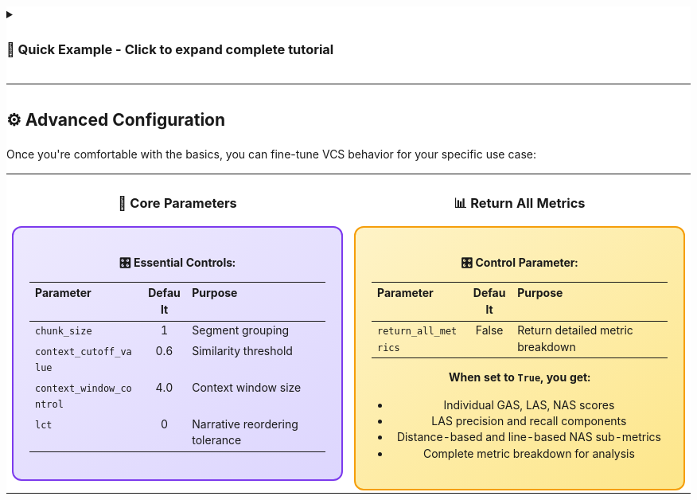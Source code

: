 </td>
</tr>
</table>
</div>

<details><summary><h3><b>🚀 Quick Example</b> - Click to expand complete tutorial</h3></summary></details>

---

## ⚙️ Advanced Configuration

Once you're comfortable with the basics, you can fine-tune VCS behavior for your specific use case:

<table align="center" width="100%">
<tr>
<td width="33%" align="center">

### 🎯 **Core Parameters**

<div style="background: linear-gradient(145deg, #ede9fe, #ddd6fe); padding: 20px; border-radius: 12px; border: 2px solid #7c3aed;">

**🎛️ Essential Controls:**

| Parameter | Default | Purpose |
|:----------|:-------:|:--------|
| `chunk_size` | 1 | Segment grouping |
| `context_cutoff_value` | 0.6 | Similarity threshold |
| `context_window_control` | 4.0 | Context window size |
| `lct` | 0 | Narrative reordering tolerance |

</div>

</td>
<td width="33%" align="center">

### 📊 **Return All Metrics**

<div style="background: linear-gradient(145deg, #fef3c7, #fde68a); padding: 20px; border-radius: 12px; border: 2px solid #f59e0b;">

**🎛️ Control Parameter:**

| Parameter | Default | Purpose |
|:----------|:-------:|:--------|
| `return_all_metrics` | False | Return detailed metric breakdown |

**When set to `True`, you get:**
- Individual GAS, LAS, NAS scores
- LAS precision and recall components
- Distance-based and line-based NAS sub-metrics
- Complete metric breakdown for analysis
